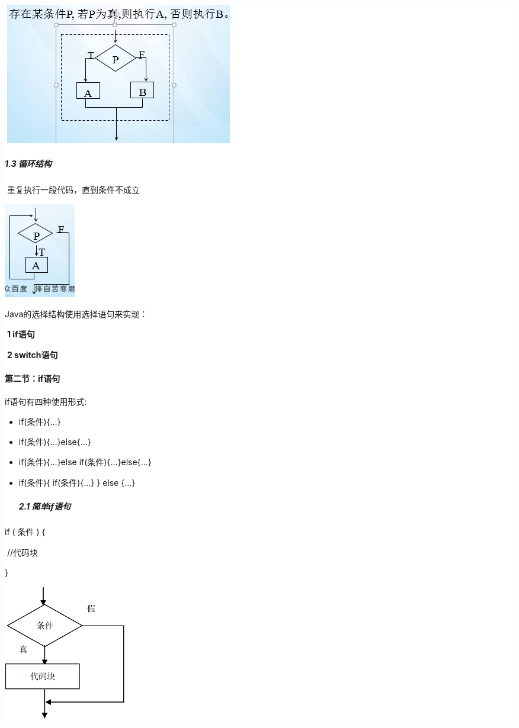 ​	![](images/分支.PNG)

##### 1.3 循环结构

​	重复执行一段代码，直到条件不成立

![循环](images/循环.PNG)



Java的选择结构使用选择语句来实现：

​	**1 if语句**

​	**2 switch语句**

#### 第二节：if语句

if语句有四种使用形式:

* if(条件){…}
* if(条件){…}else{…}
* if(条件){…}else if(条件){…}else{…}
* if(条件){ if(条件){...}  } else {...}

  ##### 2.1  简单if语句	

if ( 条件 ) { 

​        //代码块 

}

![](images/001.png)
